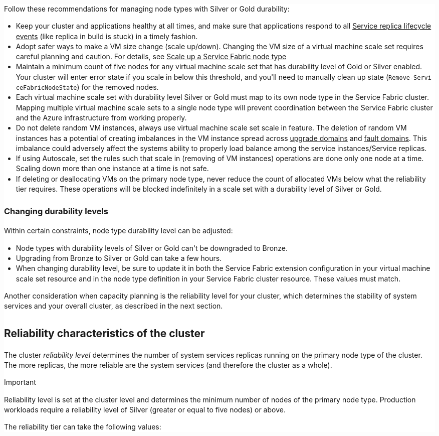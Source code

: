 Follow these recommendations for managing node types with Silver or Gold durability:

* Keep your cluster and applications healthy at all times, and make sure that applications respond to all [Service replica lifecycle events](service-fabric-reliable-services-lifecycle.md) (like replica in build is stuck) in a timely fashion.
* Adopt safer ways to make a VM size change (scale up/down). Changing the VM size of a virtual machine scale set requires careful planning and caution. For details, see [Scale up a Service Fabric node type](service-fabric-scale-up-primary-node-type.md)
* Maintain a minimum count of five nodes for any virtual machine scale set that has durability level of Gold or Silver enabled. Your cluster will enter error state if you scale in below this threshold, and you'll need to manually clean up state (`Remove-ServiceFabricNodeState`) for the removed nodes.
* Each virtual machine scale set with durability level Silver or Gold must map to its own node type in the Service Fabric cluster. Mapping multiple virtual machine scale sets to a single node type will prevent coordination between the Service Fabric cluster and the Azure infrastructure from working properly.
* Do not delete random VM instances, always use virtual machine scale set scale in feature. The deletion of random VM instances has a potential of creating imbalances in the VM instance spread across [upgrade domains](service-fabric-cluster-resource-manager-cluster-description.md#upgrade-domains) and [fault domains](service-fabric-cluster-resource-manager-cluster-description.md#fault-domains). This imbalance could adversely affect the systems ability to properly load balance among the service instances/Service replicas.
* If using Autoscale, set the rules such that scale in (removing of VM instances) operations are done only one node at a time. Scaling down more than one instance at a time is not safe.
* If deleting or deallocating VMs on the primary node type, never reduce the count of allocated VMs below what the reliability tier requires. These operations will be blocked indefinitely in a scale set with a durability level of Silver or Gold.

### Changing durability levels

Within certain constraints, node type durability level can be adjusted:

* Node types with durability levels of Silver or Gold can't be downgraded to Bronze.
* Upgrading from Bronze to Silver or Gold can take a few hours.
* When changing durability level, be sure to update it in both the Service Fabric extension configuration in your virtual machine scale set resource and in the node type definition in your Service Fabric cluster resource. These values must match.

Another consideration when capacity planning is the reliability level for your cluster, which determines the stability of system services and your overall cluster, as described in the next section.

## Reliability characteristics of the cluster

The cluster *reliability level* determines the number of system services replicas running on the primary node type of the cluster. The more replicas, the more reliable are the system services (and therefore the cluster as a whole).

> [!IMPORTANT]
> Reliability level is set at the cluster level and determines the minimum number of nodes of the primary node type. Production workloads require a reliability level of Silver (greater or equal to five nodes) or above.  

The reliability tier can take the following values:


[SystemServices]: ./media/service-fabric-cluster-capacity/SystemServices.png